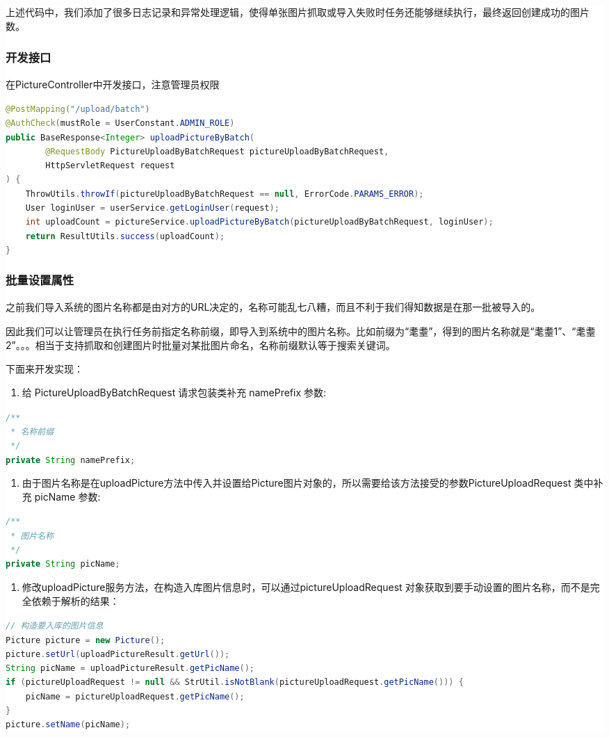 上述代码中，我们添加了很多日志记录和异常处理逻辑，使得单张图片抓取或导入失败时任务还能够继续执行，最终返回创建成功的图片数。

### 开发接口

在PictureController中开发接口，注意管理员权限


```Java
@PostMapping("/upload/batch")  
@AuthCheck(mustRole = UserConstant.ADMIN_ROLE)  
public BaseResponse<Integer> uploadPictureByBatch(  
        @RequestBody PictureUploadByBatchRequest pictureUploadByBatchRequest,  
        HttpServletRequest request  
) {  
    ThrowUtils.throwIf(pictureUploadByBatchRequest == null, ErrorCode.PARAMS_ERROR);  
    User loginUser = userService.getLoginUser(request);  
    int uploadCount = pictureService.uploadPictureByBatch(pictureUploadByBatchRequest, loginUser);  
    return ResultUtils.success(uploadCount);  
}
```

### 批量设置属性

之前我们导入系统的图片名称都是由对方的URL决定的，名称可能乱七八糟，而且不利于我们得知数据是在那一批被导入的。

因此我们可以让管理员在执行任务前指定名称前缀，即导入到系统中的图片名称。比如前缀为“耄耋”，得到的图片名称就是“耄耋1”、“耄耋2”。。。相当于支持抓取和创建图片时批量对某批图片命名，名称前缀默认等于搜索关键词。

下面来开发实现：

1. 给 PictureUploadByBatchRequest 请求包装类补充 namePrefix 参数:


```Java
/**  
 * 名称前缀  
 */  
private String namePrefix;
```

1. 由于图片名称是在uploadPicture方法中传入并设置给Picture图片对象的，所以需要给该方法接受的参数PictureUploadRequest 类中补充 picName 参数:


```Java
/**  
 * 图片名称  
 */  
private String picName;
```

1. 修改uploadPicture服务方法，在构造入库图片信息时，可以通过pictureUploadRequest 对象获取到要手动设置的图片名称，而不是完全依赖于解析的结果：


```Java
// 构造要入库的图片信息  
Picture picture = new Picture();  
picture.setUrl(uploadPictureResult.getUrl());  
String picName = uploadPictureResult.getPicName();  
if (pictureUploadRequest != null && StrUtil.isNotBlank(pictureUploadRequest.getPicName())) {  
    picName = pictureUploadRequest.getPicName();  
}  
picture.setName(picName);
```
